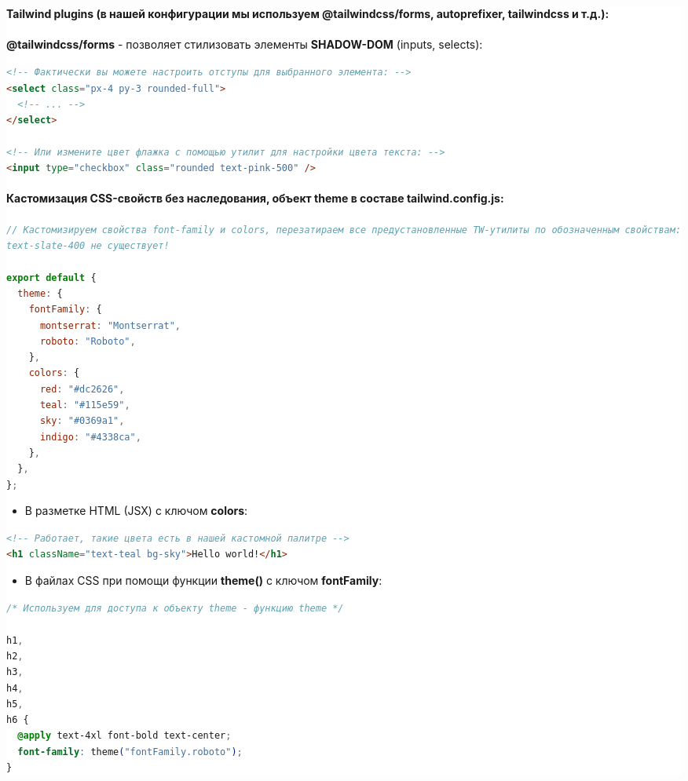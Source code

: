 #### Tailwind plugins (в нашей конфигурации мы используем @tailwindcss/forms, autoprefixer, tailwindcss и т.д.):

**@tailwindcss/forms** - позволяет стилизовать элементы **SHADOW-DOM** (inputs, selects):

```html
<!-- Фактически вы можете настроить отступы для выбранного элемента: -->
<select class="px-4 py-3 rounded-full">
  <!-- ... -->
</select>

<!-- Или измените цвет флажка с помощью утилит для настройки цвета текста: -->
<input type="checkbox" class="rounded text-pink-500" />
```

#### Кастомизация СSS-свойств без наследования, объект theme в составе tailwind.config.js:

```javascript
// Кастомизируем свойства font-family и colors, перезатираем все предустановленные TW-утилиты по обозначенным свойствам: text-slate-400 не существует!

export default {
  theme: {
    fontFamily: {
      montserrat: "Montserrat",
      roboto: "Roboto",
    },
    colors: {
      red: "#dc2626",
      teal: "#115e59",
      sky: "#0369a1",
      indigo: "#4338ca",
    },
  },
};
```

- В разметке HTML (JSX) c ключом **colors**:

```html
<!-- Работает, такие цвета есть в нашей кастомной палитре -->
<h1 className="text-teal bg-sky">Hello world!</h1>
```

- В файлах СSS при помощи функции **theme()** c ключом **fontFamily**:

```css
/* Используем для доступа к объекту theme - функцию theme */

h1,
h2,
h3,
h4,
h5,
h6 {
  @apply text-4xl font-bold text-center;
  font-family: theme("fontFamily.roboto");
}
```
